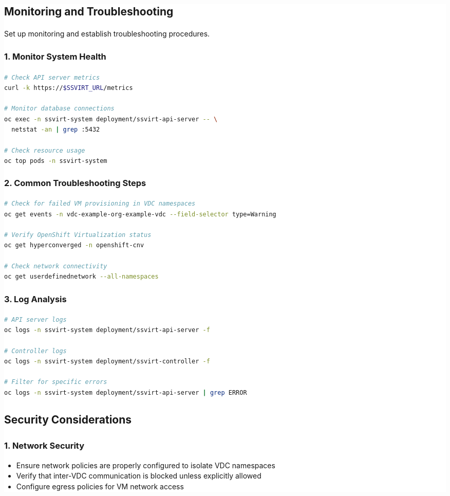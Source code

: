 ## Monitoring and Troubleshooting

Set up monitoring and establish troubleshooting procedures.

### 1. Monitor System Health

```bash
# Check API server metrics
curl -k https://$SSVIRT_URL/metrics

# Monitor database connections
oc exec -n ssvirt-system deployment/ssvirt-api-server -- \
  netstat -an | grep :5432

# Check resource usage
oc top pods -n ssvirt-system
```

### 2. Common Troubleshooting Steps

```bash
# Check for failed VM provisioning in VDC namespaces
oc get events -n vdc-example-org-example-vdc --field-selector type=Warning

# Verify OpenShift Virtualization status
oc get hyperconverged -n openshift-cnv

# Check network connectivity
oc get userdefinednetwork --all-namespaces
```

### 3. Log Analysis

```bash
# API server logs
oc logs -n ssvirt-system deployment/ssvirt-api-server -f

# Controller logs
oc logs -n ssvirt-system deployment/ssvirt-controller -f

# Filter for specific errors
oc logs -n ssvirt-system deployment/ssvirt-api-server | grep ERROR
```

## Security Considerations

### 1. Network Security

- Ensure network policies are properly configured to isolate VDC namespaces
- Verify that inter-VDC communication is blocked unless explicitly allowed
- Configure egress policies for VM network access
